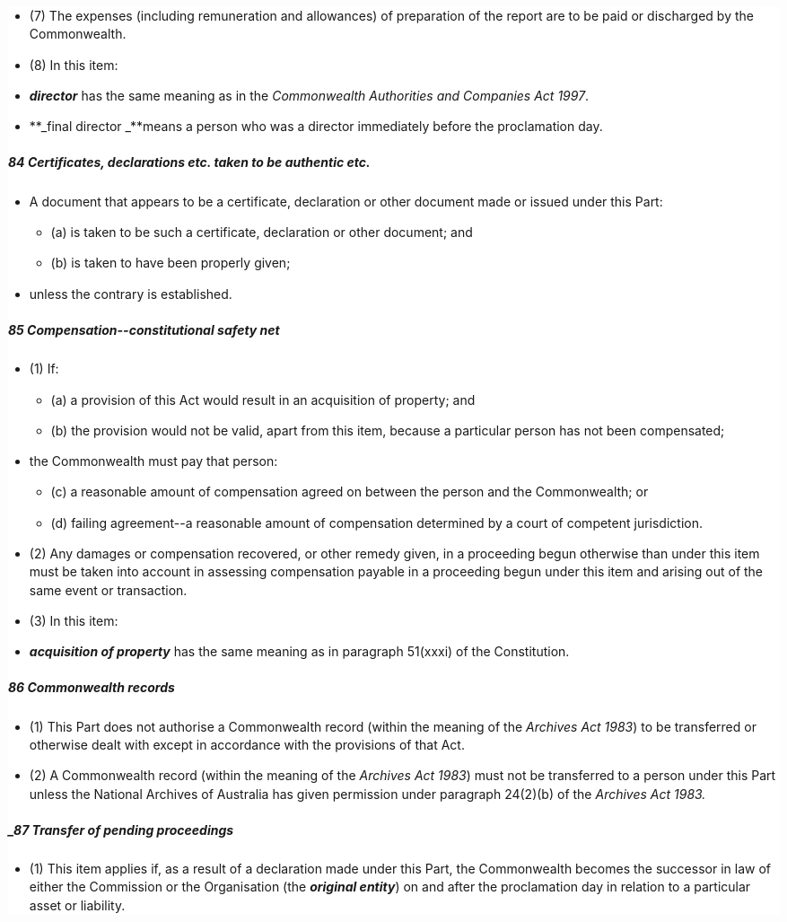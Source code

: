   * (7) The expenses (including remuneration and allowances) of preparation of the report are to be paid or discharged by the Commonwealth.

  * (8) In this item:

  * **_director_** has the same meaning as in the _Commonwealth Authorities and Companies Act 1997_.

  * **_final director _**means a person who was a director immediately before the proclamation day.

##### 84  Certificates, declarations etc. taken to be authentic etc.

  * A document that appears to be a certificate, declaration or other document made or issued under this Part:

    * (a) is taken to be such a certificate, declaration or other document; and

    * (b) is taken to have been properly given;

  * unless the contrary is established.

##### 85  Compensation--constitutional safety net

  * (1) If:

    * (a) a provision of this Act would result in an acquisition of property; and

    * (b) the provision would not be valid, apart from this item, because a particular person has not been compensated;

  * the Commonwealth must pay that person: 

    * (c) a reasonable amount of compensation agreed on between the person and the Commonwealth; or

    * (d) failing agreement--a reasonable amount of compensation determined by a court of competent jurisdiction.

  * (2) Any damages or compensation recovered, or other remedy given, in a proceeding begun otherwise than under this item must be taken into account in assessing compensation payable in a proceeding begun under this item and arising out of the same event or transaction.

  * (3) In this item:

  * **_acquisition of property_** has the same meaning as in paragraph 51(xxxi) of the Constitution.

##### 86  Commonwealth records

  * (1) This Part does not authorise a Commonwealth record (within the meaning of the _Archives Act 1983_) to be transferred or otherwise dealt with except in accordance with the provisions of that Act.

  * (2) A Commonwealth record (within the meaning of the _Archives Act 1983_) must not be transferred to a person under this Part unless the National Archives of Australia has given permission under paragraph 24(2)(b) of the _Archives Act 1983._

##### _87  Transfer of pending proceedings

  * (1) This item applies if, as a result of a declaration made under this Part, the Commonwealth becomes the successor in law of either the Commission or the Organisation (the **_original entity_**) on and after the proclamation day in relation to a particular asset or liability.
